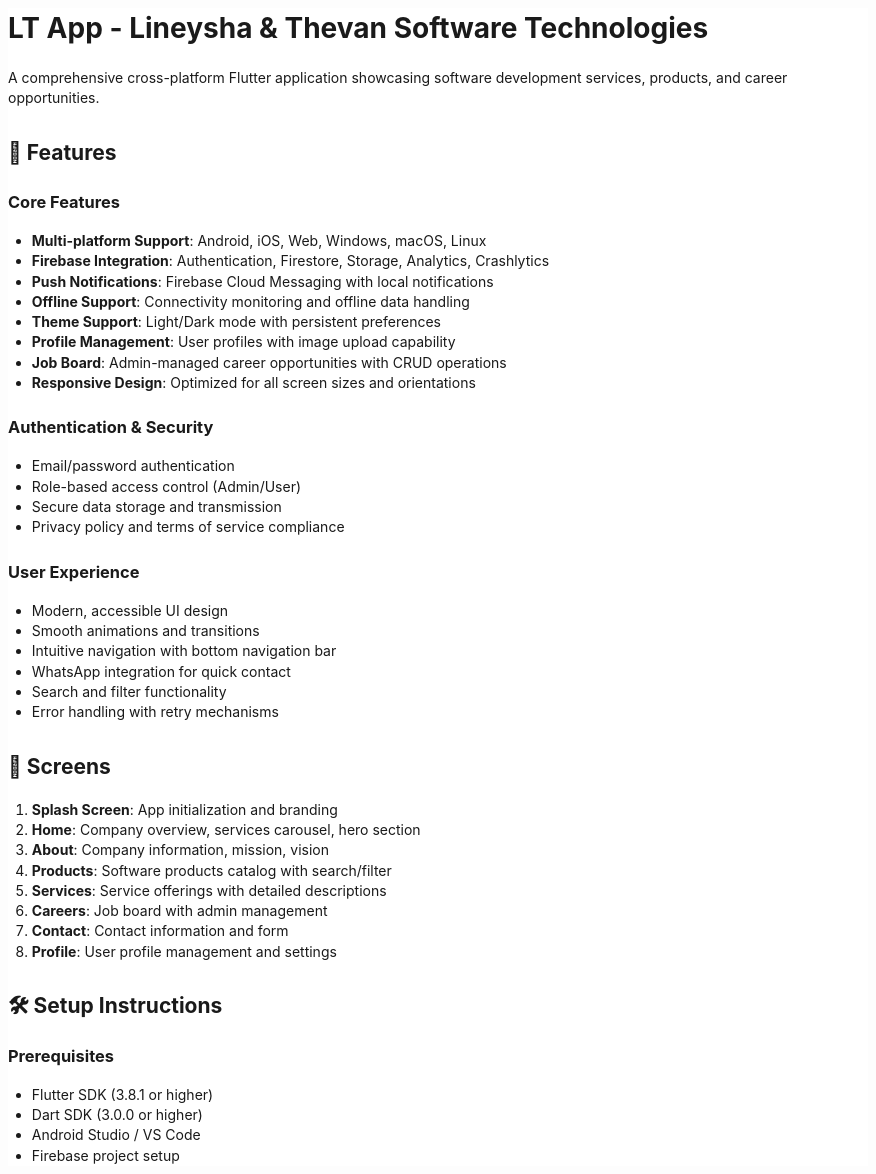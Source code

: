 # LT App - Lineysha & Thevan Software Technologies

A comprehensive cross-platform Flutter application showcasing software development services, products, and career opportunities.

## 🚀 Features

### Core Features
- **Multi-platform Support**: Android, iOS, Web, Windows, macOS, Linux
- **Firebase Integration**: Authentication, Firestore, Storage, Analytics, Crashlytics
- **Push Notifications**: Firebase Cloud Messaging with local notifications
- **Offline Support**: Connectivity monitoring and offline data handling
- **Theme Support**: Light/Dark mode with persistent preferences
- **Profile Management**: User profiles with image upload capability
- **Job Board**: Admin-managed career opportunities with CRUD operations
- **Responsive Design**: Optimized for all screen sizes and orientations

### Authentication & Security
- Email/password authentication
- Role-based access control (Admin/User)
- Secure data storage and transmission
- Privacy policy and terms of service compliance

### User Experience
- Modern, accessible UI design
- Smooth animations and transitions
- Intuitive navigation with bottom navigation bar
- WhatsApp integration for quick contact
- Search and filter functionality
- Error handling with retry mechanisms

## 📱 Screens

1. **Splash Screen**: App initialization and branding
2. **Home**: Company overview, services carousel, hero section
3. **About**: Company information, mission, vision
4. **Products**: Software products catalog with search/filter
5. **Services**: Service offerings with detailed descriptions
6. **Careers**: Job board with admin management
7. **Contact**: Contact information and form
8. **Profile**: User profile management and settings

## 🛠️ Setup Instructions

### Prerequisites
- Flutter SDK (3.8.1 or higher)
- Dart SDK (3.0.0 or higher)
- Android Studio / VS Code
- Firebase project setup
